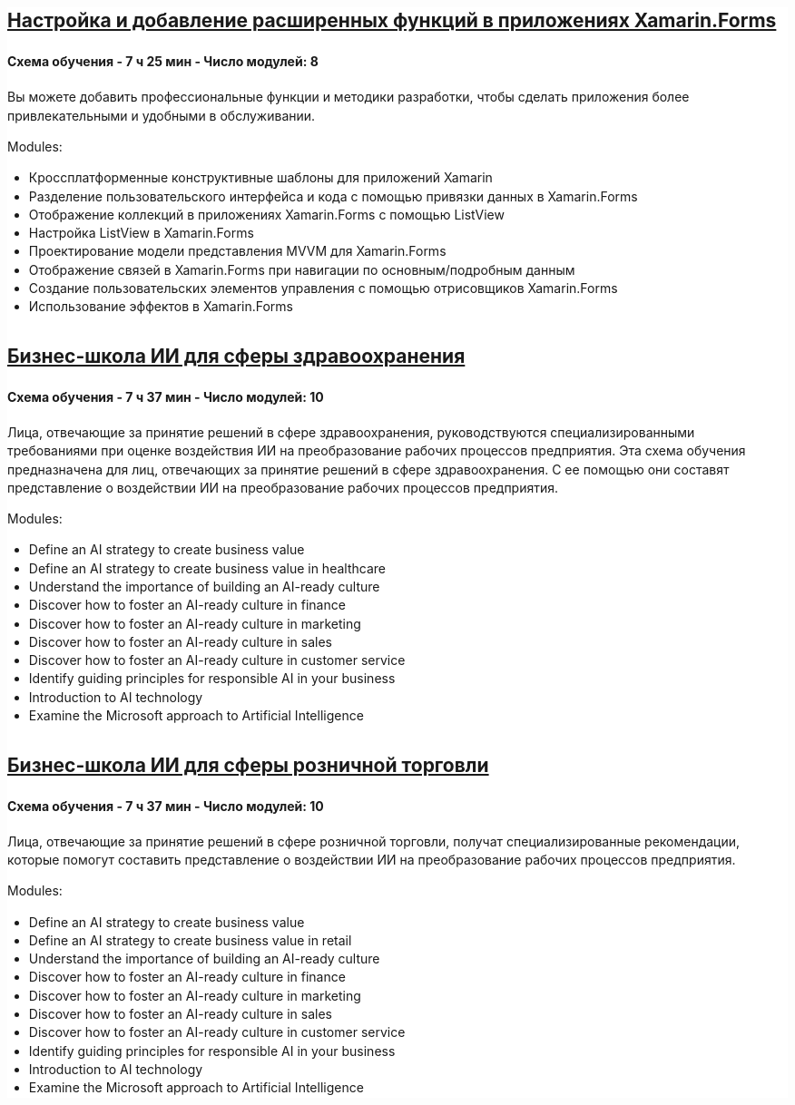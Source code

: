 ## [Настройка и добавление расширенных функций в приложениях Xamarin.Forms](https://docs.microsoft.com/ru-ru/learn/paths/customize-your-xamarin-forms-apps)
#### Схема обучения - 7 ч 25 мин - Число модулей: 8
Вы можете добавить профессиональные функции и методики разработки, чтобы сделать приложения более привлекательными и удобными в обслуживании.

Modules:
- Кроссплатформенные конструктивные шаблоны для приложений Xamarin
- Разделение пользовательского интерфейса и кода с помощью привязки данных в Xamarin.Forms
- Отображение коллекций в приложениях Xamarin.Forms с помощью ListView
- Настройка ListView в Xamarin.Forms
- Проектирование модели представления MVVM для Xamarin.Forms
- Отображение связей в Xamarin.Forms при навигации по основным/подробным данным
- Создание пользовательских элементов управления с помощью отрисовщиков Xamarin.Forms
- Использование эффектов в Xamarin.Forms

## [Бизнес-школа ИИ для сферы здравоохранения](https://docs.microsoft.com/ru-ru/learn/paths/ai-business-school-healthcare)
#### Схема обучения - 7 ч 37 мин - Число модулей: 10
Лица, отвечающие за принятие решений в сфере здравоохранения, руководствуются специализированными требованиями при оценке воздействия ИИ на преобразование рабочих процессов предприятия. Эта схема обучения предназначена для лиц, отвечающих за принятие решений в сфере здравоохранения. С ее помощью они составят представление о воздействии ИИ на преобразование рабочих процессов предприятия.

Modules:
- Define an AI strategy to create business value
- Define an AI strategy to create business value in healthcare
- Understand the importance of building an AI-ready culture
- Discover how to foster an AI-ready culture in finance
- Discover how to foster an AI-ready culture in marketing
- Discover how to foster an AI-ready culture in sales
- Discover how to foster an AI-ready culture in customer service
- Identify guiding principles for responsible AI in your business
- Introduction to AI technology
- Examine the Microsoft approach to Artificial Intelligence

## [Бизнес-школа ИИ для сферы розничной торговли](https://docs.microsoft.com/ru-ru/learn/paths/ai-business-school-retail)
#### Схема обучения - 7 ч 37 мин - Число модулей: 10
Лица, отвечающие за принятие решений в сфере розничной торговли, получат специализированные рекомендации, которые помогут составить представление о воздействии ИИ на преобразование рабочих процессов предприятия.

Modules:
- Define an AI strategy to create business value
- Define an AI strategy to create business value in retail
- Understand the importance of building an AI-ready culture
- Discover how to foster an AI-ready culture in finance
- Discover how to foster an AI-ready culture in marketing
- Discover how to foster an AI-ready culture in sales
- Discover how to foster an AI-ready culture in customer service
- Identify guiding principles for responsible AI in your business
- Introduction to AI technology
- Examine the Microsoft approach to Artificial Intelligence
